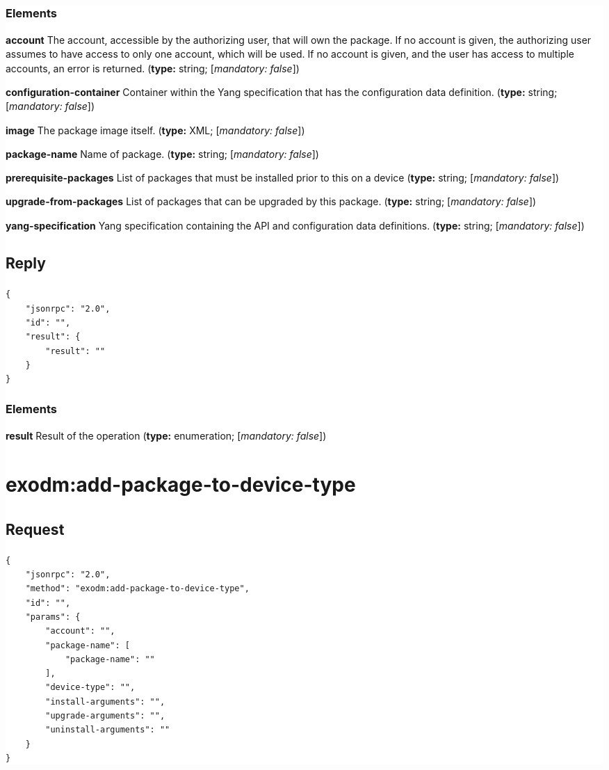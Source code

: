 ### Elements
**account** The account, accessible by the authorizing user, that will own the package. If no account is given, the authorizing user assumes to have access to only one account, which will be used. If no account is given, and the user has access to multiple accounts, an error is returned. (**type:** string; [<em>mandatory: false</em>])

**configuration-container** Container within the Yang specification that has the configuration data definition. (**type:** string; [<em>mandatory: false</em>])

**image** The package image itself. (**type:** XML; [<em>mandatory: false</em>])

**package-name** Name of package. (**type:** string; [<em>mandatory: false</em>])

**prerequisite-packages** List of packages that must be installed prior to this on a device (**type:** string; [<em>mandatory: false</em>])

**upgrade-from-packages** List of packages that can be upgraded by this package. (**type:** string; [<em>mandatory: false</em>])

**yang-specification** Yang specification containing the API and configuration data definitions. (**type:** string; [<em>mandatory: false</em>])





## Reply


    {
        "jsonrpc": "2.0",
        "id": "",
        "result": {
            "result": ""
        }
    }


### Elements
**result** Result of the operation (**type:** enumeration; [<em>mandatory: false</em>])





# exodm:add-package-to-device-type

## Request


    {
        "jsonrpc": "2.0",
        "method": "exodm:add-package-to-device-type",
        "id": "",
        "params": {
            "account": "",
            "package-name": [
                "package-name": ""
            ],
            "device-type": "",
            "install-arguments": "",
            "upgrade-arguments": "",
            "uninstall-arguments": ""
        }
    }
